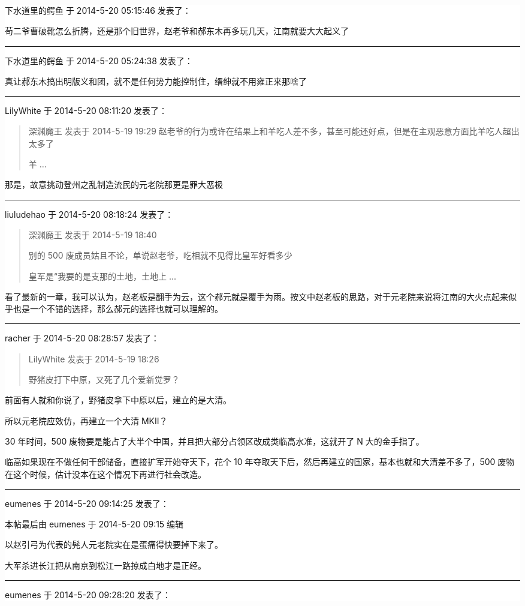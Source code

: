 下水道里的鳄鱼 于 2014-5-20 05:15:46 发表了：

苟二爷曹破靴怎么折腾，还是那个旧世界，赵老爷和郝东木再多玩几天，江南就要大大起义了

---

下水道里的鳄鱼 于 2014-5-20 05:24:38 发表了：

真让郝东木搞出明版义和团，就不是任何势力能控制住，缙绅就不用雍正来那啥了

---

LilyWhite 于 2014-5-20 08:11:20 发表了：

> 深渊魔王 发表于 2014-5-19 19:29 赵老爷的行为或许在结果上和羊吃人差不多，甚至可能还好点，但是在主观恶意方面比羊吃人超出太多了
>
> 羊 ...

那是，故意挑动登州之乱制造流民的元老院那更是罪大恶极

---

liuludehao 于 2014-5-20 08:18:24 发表了：

> 深渊魔王 发表于 2014-5-19 18:40
>
> 别的 500 废成员姑且不论，单说赵老爷，吃相就不见得比皇军好看多少
>
> 皇军是“我要的是支那的土地，土地上 ...

看了最新的一章，我可以认为，赵老板是翻手为云，这个郝元就是覆手为雨。按文中赵老板的思路，对于元老院来说将江南的大火点起来似乎也是一个不错的选择，那么郝元的选择也就可以理解的。

---

racher 于 2014-5-20 08:28:57 发表了：

> LilyWhite 发表于 2014-5-19 18:26
>
> 野猪皮打下中原，又死了几个爱新觉罗？

前面有人就和你说了，野猪皮拿下中原以后，建立的是大清。

所以元老院应效仿，再建立一个大清 MKII？

30 年时间，500 废物要是能占了大半个中国，并且把大部分占领区改成类临高水准，这就开了 N 大的金手指了。

临高如果现在不做任何干部储备，直接扩军开始夺天下，花个 10 年夺取天下后，然后再建立的国家，基本也就和大清差不多了，500 废物在这个时候，估计没本在这个情况下再进行社会改造。

---

eumenes 于 2014-5-20 09:14:25 发表了：

本帖最后由 eumenes 于 2014-5-20 09:15 编辑

以赵引弓为代表的髡人元老院实在是蛋痛得快要掉下来了。

大军杀进长江把从南京到松江一路掠成白地才是正经。

---

eumenes 于 2014-5-20 09:28:20 发表了：
